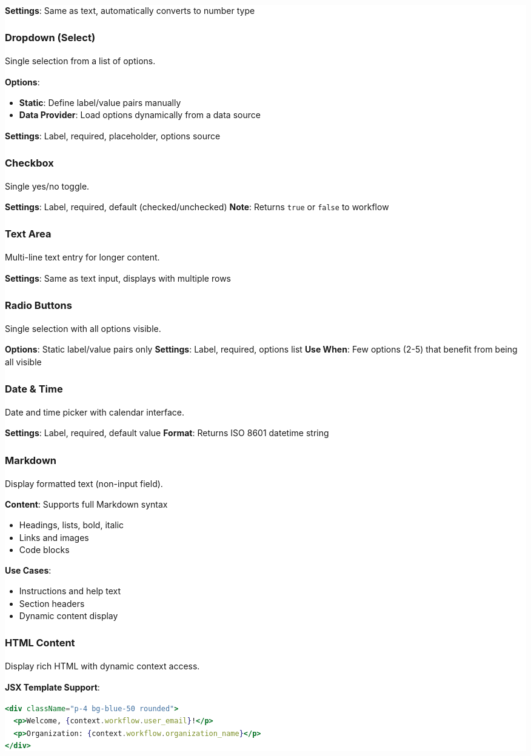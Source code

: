 **Settings**: Same as text, automatically converts to number type

### Dropdown (Select)
Single selection from a list of options.

**Options**:
- **Static**: Define label/value pairs manually
- **Data Provider**: Load options dynamically from a data source

**Settings**: Label, required, placeholder, options source

### Checkbox
Single yes/no toggle.

**Settings**: Label, required, default (checked/unchecked)
**Note**: Returns `true` or `false` to workflow

### Text Area
Multi-line text entry for longer content.

**Settings**: Same as text input, displays with multiple rows

### Radio Buttons
Single selection with all options visible.

**Options**: Static label/value pairs only
**Settings**: Label, required, options list
**Use When**: Few options (2-5) that benefit from being all visible

### Date & Time
Date and time picker with calendar interface.

**Settings**: Label, required, default value
**Format**: Returns ISO 8601 datetime string

### Markdown
Display formatted text (non-input field).

**Content**: Supports full Markdown syntax
- Headings, lists, bold, italic
- Links and images
- Code blocks

**Use Cases**:
- Instructions and help text
- Section headers
- Dynamic content display

### HTML Content
Display rich HTML with dynamic context access.

**JSX Template Support**:
```jsx
<div className="p-4 bg-blue-50 rounded">
  <p>Welcome, {context.workflow.user_email}!</p>
  <p>Organization: {context.workflow.organization_name}</p>
</div>
```
